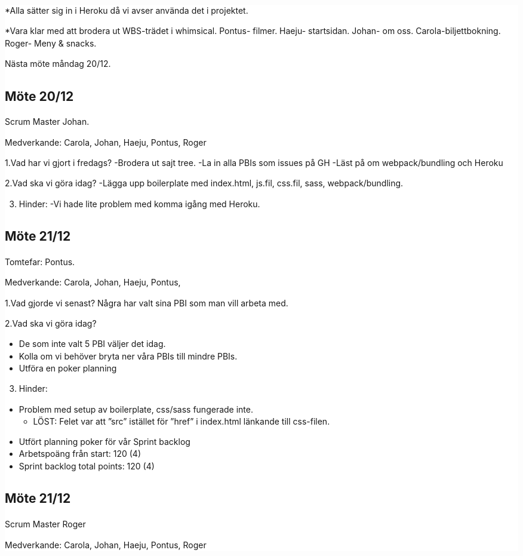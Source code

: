 *Alla sätter sig in i Heroku då vi avser använda det i projektet. 

*Vara klar med att brodera ut WBS-trädet i whimsical. 
Pontus- filmer. Haeju- startsidan. Johan- om oss.  Carola-biljettbokning. Roger- Meny & snacks. 

Nästa möte måndag 20/12. 

## Möte 20/12

Scrum Master Johan.

Medverkande:
Carola, Johan, Haeju, Pontus, Roger

1.Vad har vi gjort i fredags?
-Brodera ut sajt tree.
-La in alla PBIs som issues på GH
-Läst på om webpack/bundling och Heroku

2.Vad ska vi göra idag?
-Lägga upp boilerplate med index.html, js.fil, css.fil, sass, webpack/bundling.

3. Hinder:
-Vi hade lite problem med komma igång med Heroku.

## Möte 21/12

Tomtefar: Pontus.

Medverkande:
Carola, Johan, Haeju, Pontus, 

1.Vad gjorde vi senast?
Några har valt sina PBI som man vill arbeta med.



2.Vad ska vi göra idag?
- De som inte valt 5 PBI väljer det idag.
- Kolla om vi behöver bryta ner våra PBIs till mindre PBIs.
- Utföra en poker planning


3. Hinder:
- Problem med setup av boilerplate, css/sass fungerade inte.
    - LÖST: Felet var att ”src” istället för ”href” i index.html länkande till css-filen.


* Utfört planning poker för vår Sprint backlog
* Arbetspoäng från start: 120 (4)
* Sprint backlog total points: 120 (4)

## Möte 21/12

Scrum Master Roger

Medverkande:
Carola, Johan, Haeju, Pontus, Roger
